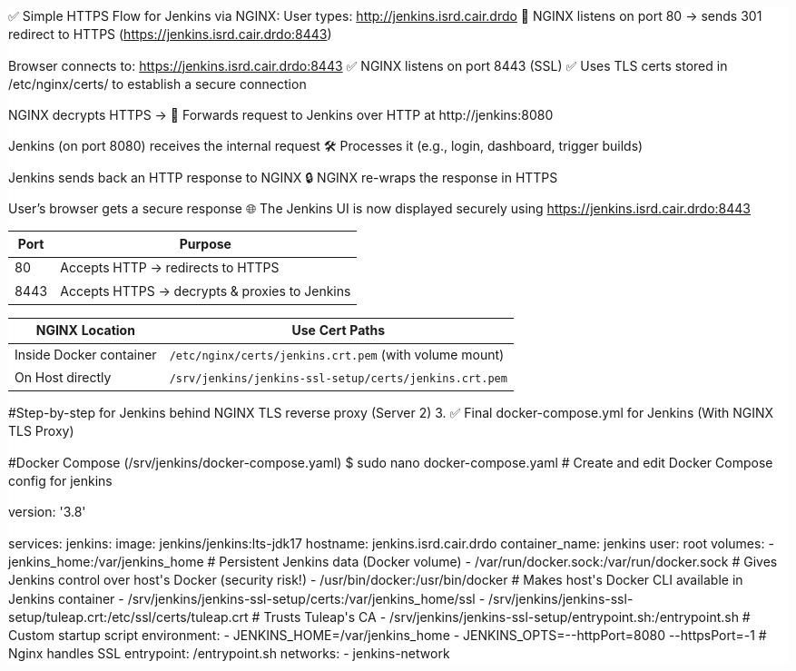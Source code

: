 ✅ Simple HTTPS Flow for Jenkins via NGINX:
User types:
http://jenkins.isrd.cair.drdo
🔁 NGINX listens on port 80 → sends 301 redirect to HTTPS (https://jenkins.isrd.cair.drdo:8443)

Browser connects to:
https://jenkins.isrd.cair.drdo:8443
✅ NGINX listens on port 8443 (SSL)
✅ Uses TLS certs stored in /etc/nginx/certs/ to establish a secure connection

NGINX decrypts HTTPS →
🚀 Forwards request to Jenkins over HTTP at http://jenkins:8080

Jenkins (on port 8080) receives the internal request
🛠️ Processes it (e.g., login, dashboard, trigger builds)

Jenkins sends back an HTTP response to NGINX
🔒 NGINX re-wraps the response in HTTPS

User’s browser gets a secure response
🌐 The Jenkins UI is now displayed securely using https://jenkins.isrd.cair.drdo:8443


| Port | Purpose                                       |
| ---- | --------------------------------------------- |
| 80   | Accepts HTTP → redirects to HTTPS             |
| 8443 | Accepts HTTPS → decrypts & proxies to Jenkins |


| NGINX Location          | Use Cert Paths                                         |
| ----------------------- | ------------------------------------------------------ |
| Inside Docker container | `/etc/nginx/certs/jenkins.crt.pem` (with volume mount) |
| On Host directly        | `/srv/jenkins/jenkins-ssl-setup/certs/jenkins.crt.pem` |






#Step-by-step for Jenkins behind NGINX TLS reverse proxy (Server 2)
3. ✅ Final docker-compose.yml for Jenkins (With NGINX TLS Proxy)

#Docker Compose (/srv/jenkins/docker-compose.yaml)
$ sudo nano docker-compose.yaml  # Create and edit Docker Compose config for jenkins


version: '3.8'

services:
  jenkins:
    image: jenkins/jenkins:lts-jdk17
    hostname: jenkins.isrd.cair.drdo
    container_name: jenkins
    user: root
    volumes:
      - jenkins_home:/var/jenkins_home		# Persistent Jenkins data (Docker volume)
      - /var/run/docker.sock:/var/run/docker.sock # Gives Jenkins control over host's Docker (security risk!)
      - /usr/bin/docker:/usr/bin/docker           # Makes host's Docker CLI available in Jenkins container
      - /srv/jenkins/jenkins-ssl-setup/certs:/var/jenkins_home/ssl
      - /srv/jenkins/jenkins-ssl-setup/tuleap.crt:/etc/ssl/certs/tuleap.crt		# Trusts Tuleap's CA
      - /srv/jenkins/jenkins-ssl-setup/entrypoint.sh:/entrypoint.sh			# Custom startup script
    environment:
      - JENKINS_HOME=/var/jenkins_home
      - JENKINS_OPTS=--httpPort=8080 --httpsPort=-1  # Nginx handles SSL
    entrypoint: /entrypoint.sh
    networks:
      - jenkins-network